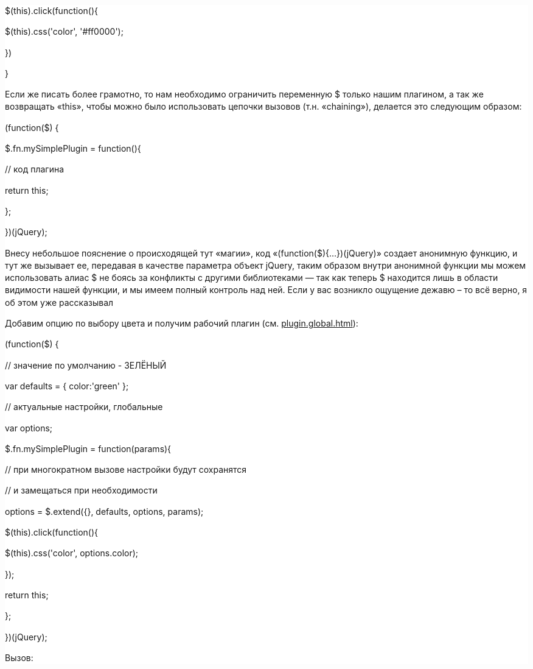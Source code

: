 $(this).click(function(){

$(this).css(&#039;color&#039;, &#039;#ff0000&#039;);

})

}

Если же писать более грамотно, то нам необходимо ограничить переменную $ только нашим плагином, а так же возвращать «this», чтобы можно было использовать цепочки вызовов (т.н. «chaining»), делается это следующим образом:

(function($) {

$.fn.mySimplePlugin = function(){

// код плагина

return this;

};

})(jQuery);

Внесу небольшое пояснение о происходящей тут «магии», код «(function($){…})(jQuery)» создает анонимную функцию, и тут же вызывает ее, передавая в качестве параметра объект jQuery, таким образом внутри анонимной функции мы можем использовать алиас $ не боясь за конфликты с другими библиотеками — так как теперь $ находится лишь в области видимости нашей функции, и мы имеем полный контроль над ней. Если у вас возникло ощущение дежавю – то всё верно, я об этом уже рассказывал

Добавим опцию по выбору цвета и получим рабочий плагин (см. [plugin.global.html](http://anton.shevchuk.name/book/code/plugin.global.html)):

(function($) {

// значение по умолчанию - ЗЕЛЁНЫЙ

var defaults = { color:&#039;green&#039; };

// актуальные настройки, глобальные

var options;

$.fn.mySimplePlugin = function(params){

// при многократном вызове настройки будут сохранятся

// и замещаться при необходимости

options = $.extend({}, defaults, options, params);

$(this).click(function(){

$(this).css(&#039;color&#039;, options.color);

});

return this;

};

})(jQuery);

Вызов:
